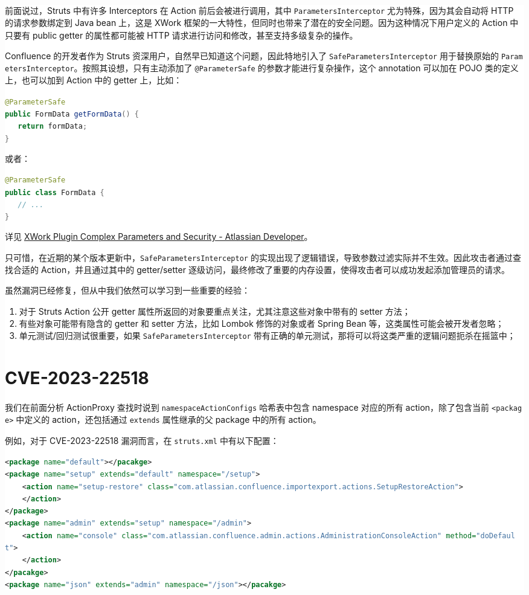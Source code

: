 前面说过，Struts 中有许多 Interceptors 在 Action 前后会被进行调用，其中 `ParametersInterceptor` 尤为特殊，因为其会自动将 HTTP 的请求参数绑定到 Java bean 上，这是 XWork 框架的一大特性，但同时也带来了潜在的安全问题。因为这种情况下用户定义的 Action 中只要有 public getter 的属性都可能被 HTTP 请求进行访问和修改，甚至支持多级复杂的操作。

Confluence 的开发者作为 Struts 资深用户，自然早已知道这个问题，因此特地引入了 `SafeParametersInterceptor` 用于替换原始的 `ParametersInterceptor`。按照其设想，只有主动添加了 `@ParameterSafe` 的参数才能进行复杂操作，这个 annotation 可以加在 POJO 类的定义上，也可以加到 Action 中的 getter 上，比如：

```java
@ParameterSafe
public FormData getFormData() {
   return formData;
}
```

或者：

```java
@ParameterSafe
public class FormData {
   // ...
}
```

详见 [XWork Plugin Complex Parameters and Security - Atlassian Developer](https://developer.atlassian.com/server/confluence/xwork-plugin-complex-parameters-and-security/)。

只可惜，在近期的某个版本更新中，`SafeParametersInterceptor` 的实现出现了逻辑错误，导致参数过滤实际并不生效。因此攻击者通过查找合适的 Action，并且通过其中的 getter/setter 逐级访问，最终修改了重要的内存设置，使得攻击者可以成功发起添加管理员的请求。

虽然漏洞已经修复，但从中我们依然可以学习到一些重要的经验：

1.  对于 Struts Action 公开 getter 属性所返回的对象要重点关注，尤其注意这些对象中带有的 setter 方法；
2.  有些对象可能带有隐含的 getter 和 setter 方法，比如 Lombok 修饰的对象或者 Spring Bean 等，这类属性可能会被开发者忽略；
3.  单元测试/回归测试很重要，如果 `SafeParametersInterceptor` 带有正确的单元测试，那将可以将这类严重的逻辑问题扼杀在摇篮中；

# [](#cve-2023-22518)CVE-2023-22518

我们在前面分析 ActionProxy 查找时说到 `namespaceActionConfigs` 哈希表中包含 namespace 对应的所有 action，除了包含当前 `<package>` 中定义的 action，还包括通过 `extends` 属性继承的父 package 中的所有 action。

例如，对于 CVE-2023-22518 漏洞而言，在 `struts.xml` 中有以下配置：

```xml
<package name="default"></pacakge>
<package name="setup" extends="default" namespace="/setup">
    <action name="setup-restore" class="com.atlassian.confluence.importexport.actions.SetupRestoreAction">
    </action>
</package>
<package name="admin" extends="setup" namespace="/admin">
    <action name="console" class="com.atlassian.confluence.admin.actions.AdministrationConsoleAction" method="doDefault">
    </action>
</pacakge>
<package name="json" extends="admin" namespace="/json"></pacakge>
```
